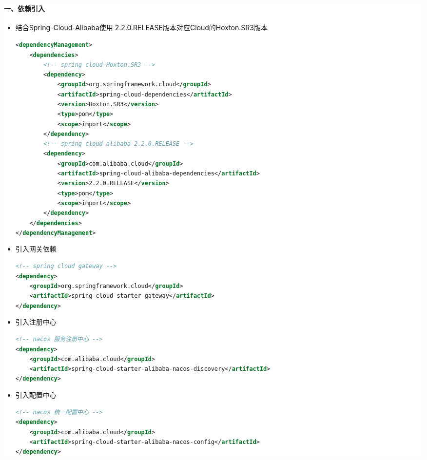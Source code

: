 #### 一、依赖引入

- 结合Spring-Cloud-Alibaba使用 2.2.0.RELEASE版本对应Cloud的Hoxton.SR3版本

  ```xml
  <dependencyManagement>
      <dependencies>
          <!-- spring cloud Hoxton.SR3 -->
          <dependency>
              <groupId>org.springframework.cloud</groupId>
              <artifactId>spring-cloud-dependencies</artifactId>
              <version>Hoxton.SR3</version>
              <type>pom</type>
              <scope>import</scope>
          </dependency>
          <!-- spring cloud alibaba 2.2.0.RELEASE -->
          <dependency>
              <groupId>com.alibaba.cloud</groupId>
              <artifactId>spring-cloud-alibaba-dependencies</artifactId>
              <version>2.2.0.RELEASE</version>
              <type>pom</type>
              <scope>import</scope>
          </dependency>
      </dependencies>
  </dependencyManagement>
  ```

- 引入网关依赖

  ```xml
  <!-- spring cloud gateway -->
  <dependency>
      <groupId>org.springframework.cloud</groupId>
      <artifactId>spring-cloud-starter-gateway</artifactId>
  </dependency>
  ```

- 引入注册中心

  ```xml
  <!-- nacos 服务注册中心 -->
  <dependency>
      <groupId>com.alibaba.cloud</groupId>
      <artifactId>spring-cloud-starter-alibaba-nacos-discovery</artifactId>
  </dependency>
  ```

- 引入配置中心

  ```xml
  <!-- nacos 统一配置中心 -->
  <dependency>
      <groupId>com.alibaba.cloud</groupId>
      <artifactId>spring-cloud-starter-alibaba-nacos-config</artifactId>
  </dependency>
  ```
